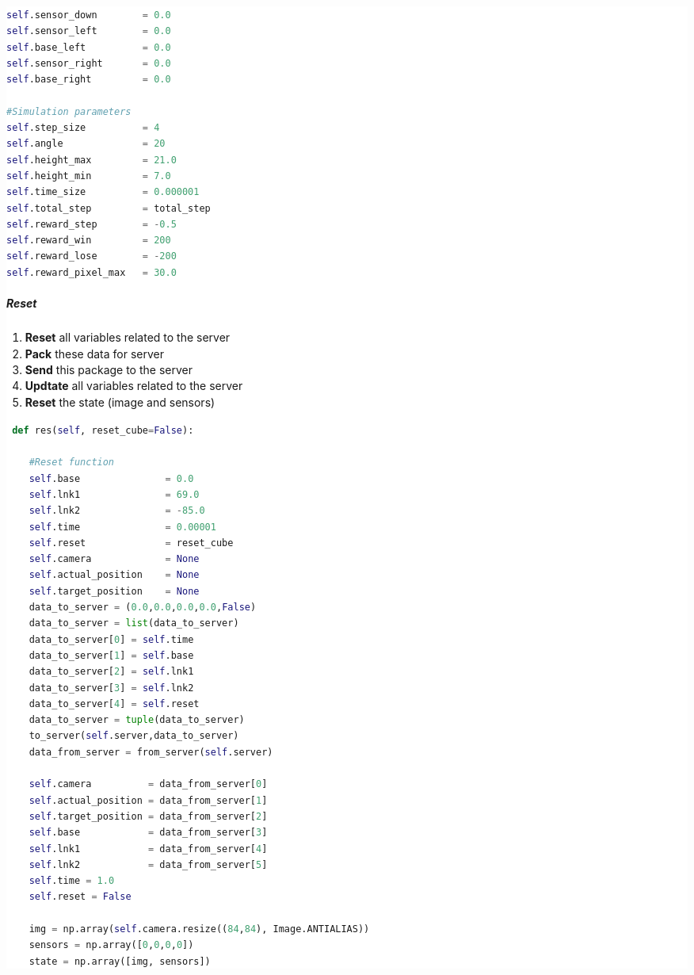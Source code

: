 ```python
self.sensor_down        = 0.0
self.sensor_left        = 0.0
self.base_left          = 0.0
self.sensor_right       = 0.0
self.base_right         = 0.0

#Simulation parameters
self.step_size          = 4
self.angle              = 20
self.height_max         = 21.0
self.height_min         = 7.0
self.time_size          = 0.000001
self.total_step         = total_step
self.reward_step        = -0.5
self.reward_win         = 200 
self.reward_lose        = -200
self.reward_pixel_max   = 30.0

```

##### Reset

1. **Reset** all variables related to the server
2. **Pack** these data for server
3. **Send** this package to the server
4. **Updtate** all variables related to the server
5. **Reset** the state (image and sensors)


```python
 def res(self, reset_cube=False):

    #Reset function
    self.base               = 0.0
    self.lnk1               = 69.0
    self.lnk2               = -85.0
    self.time               = 0.00001
    self.reset              = reset_cube
    self.camera             = None
    self.actual_position    = None
    self.target_position    = None
    data_to_server = (0.0,0.0,0.0,0.0,False)
    data_to_server = list(data_to_server)
    data_to_server[0] = self.time
    data_to_server[1] = self.base   
    data_to_server[2] = self.lnk1   
    data_to_server[3] = self.lnk2
    data_to_server[4] = self.reset
    data_to_server = tuple(data_to_server)
    to_server(self.server,data_to_server)
    data_from_server = from_server(self.server)

    self.camera          = data_from_server[0]
    self.actual_position = data_from_server[1]
    self.target_position = data_from_server[2]
    self.base            = data_from_server[3]
    self.lnk1            = data_from_server[4]
    self.lnk2            = data_from_server[5]
    self.time = 1.0
    self.reset = False

    img = np.array(self.camera.resize((84,84), Image.ANTIALIAS))
    sensors = np.array([0,0,0,0])
    state = np.array([img, sensors])

```